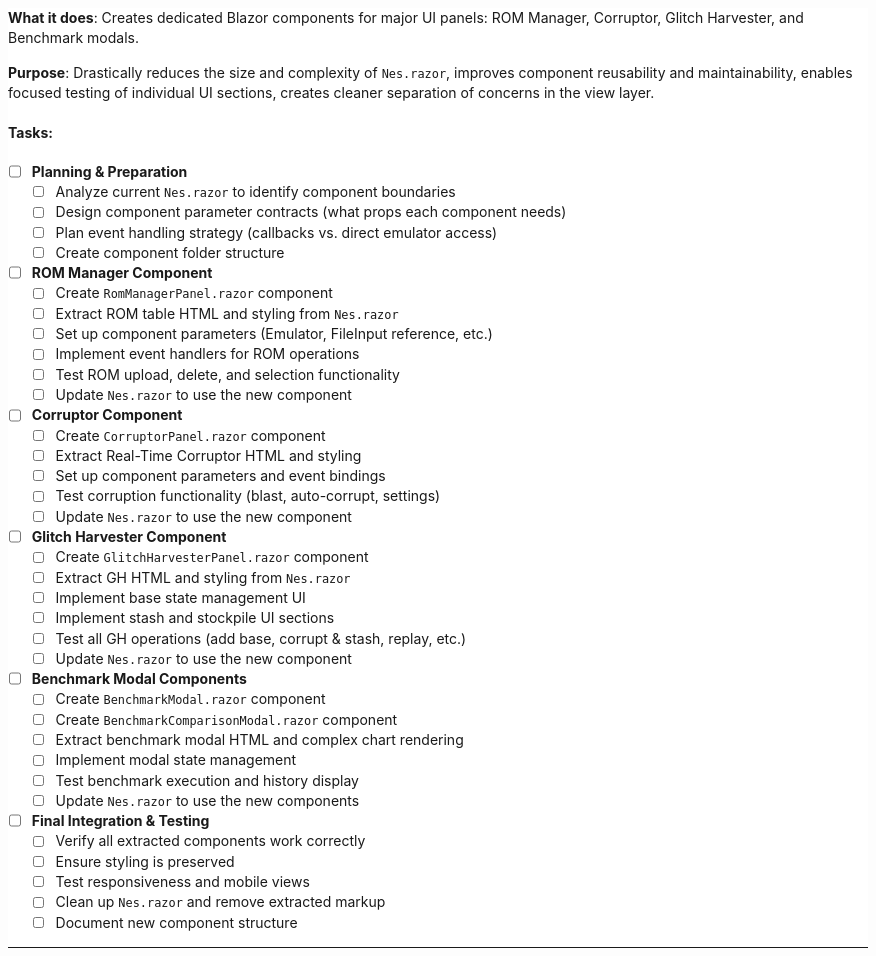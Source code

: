 **What it does**: Creates dedicated Blazor components for major UI panels: ROM Manager, Corruptor, Glitch Harvester, and Benchmark modals.

**Purpose**: Drastically reduces the size and complexity of `Nes.razor`, improves component reusability and maintainability, enables focused testing of individual UI sections, creates cleaner separation of concerns in the view layer.

#### **Tasks:**
- [ ] **Planning & Preparation**
  - [ ] Analyze current `Nes.razor` to identify component boundaries
  - [ ] Design component parameter contracts (what props each component needs)
  - [ ] Plan event handling strategy (callbacks vs. direct emulator access)
  - [ ] Create component folder structure

- [ ] **ROM Manager Component**
  - [ ] Create `RomManagerPanel.razor` component
  - [ ] Extract ROM table HTML and styling from `Nes.razor`
  - [ ] Set up component parameters (Emulator, FileInput reference, etc.)
  - [ ] Implement event handlers for ROM operations
  - [ ] Test ROM upload, delete, and selection functionality
  - [ ] Update `Nes.razor` to use the new component

- [ ] **Corruptor Component**
  - [ ] Create `CorruptorPanel.razor` component
  - [ ] Extract Real-Time Corruptor HTML and styling
  - [ ] Set up component parameters and event bindings
  - [ ] Test corruption functionality (blast, auto-corrupt, settings)
  - [ ] Update `Nes.razor` to use the new component

- [ ] **Glitch Harvester Component**
  - [ ] Create `GlitchHarvesterPanel.razor` component
  - [ ] Extract GH HTML and styling from `Nes.razor`
  - [ ] Implement base state management UI
  - [ ] Implement stash and stockpile UI sections
  - [ ] Test all GH operations (add base, corrupt & stash, replay, etc.)
  - [ ] Update `Nes.razor` to use the new component

- [ ] **Benchmark Modal Components**
  - [ ] Create `BenchmarkModal.razor` component
  - [ ] Create `BenchmarkComparisonModal.razor` component
  - [ ] Extract benchmark modal HTML and complex chart rendering
  - [ ] Implement modal state management
  - [ ] Test benchmark execution and history display
  - [ ] Update `Nes.razor` to use the new components

- [ ] **Final Integration & Testing**
  - [ ] Verify all extracted components work correctly
  - [ ] Ensure styling is preserved
  - [ ] Test responsiveness and mobile views
  - [ ] Clean up `Nes.razor` and remove extracted markup
  - [ ] Document new component structure

---
